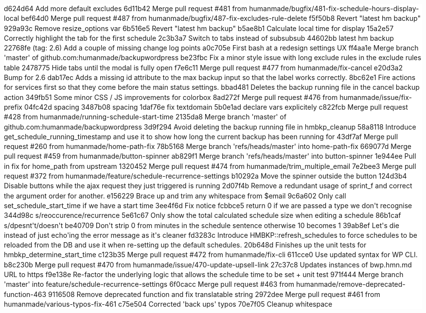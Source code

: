 d624d64 Add more default excludes
6d11b42 Merge pull request #481 from humanmade/bugfix/481-fix-schedule-hours-display-local
bef64d0 Merge pull request #487 from humanmade/bugfix/487-fix-excludes-rule-delete
f5f50b8 Revert "latest hm backup"
929a93c Remove resize_options var
6b516e5 Revert "latest hm backup"
b5ae8b1 Calculate local time for display
15a2e57 Correctly highlight the tab for the first schedule
2c3b3a7 Switch to tabs instead of subsubsub
44602bb latest hm backup
22768fe (tag: 2.6) Add a couple of missing change log points
a0c705e First bash at a redesign settings UX
ff4aa1e Merge branch 'master' of github.com:humanmade/backupwordpress
be23fbc Fix a minor style issue with long exclude rules in the exclude rules table
2478775 Hide tabs until the modal is fully open
f7e6c11 Merge pull request #477 from humanmade/fix-cancel
e20d3a2 Bump for 2.6
dab17ec Adds a missing id attribute to the max backup input so that the label works correctly.
8bc62e1 Fire actions for services first so that they come before the main status settings.
bbad481 Deletes the backup running file in the cancel backup action
349fb51 Some minor CSS / JS improvements for colorbox
8ad272f Merge pull request #476 from humanmade/issue/fix-prefix
04fc42d spacing
3487b08 spacing
1daf76e fix textdomain
5b0e1ad declare vars explicitely
c822fcb Merge pull request #428 from humanmade/running-schedule-start-time
2135da8 Merge branch 'master' of github.com:humanmade/backupwordpress
3d9f294 Avoid deleting the backup running file in hmbkp_cleanup
58a8118 Introduce get_schedule_running_timestamp and use it to show how long the current backup has been running for
43df7af Merge pull request #260 from humanmade/home-path-fix
78b5168 Merge branch 'refs/heads/master' into home-path-fix
669077d Merge pull request #459 from humanmade/button-spinner
ab829f1 Merge branch 'refs/heads/master' into button-spinner
1e944ee Pull in fix for home_path from upstream
1320452 Merge pull request #474 from humanmade/trim_multiple_email
7e2bee3 Merge pull request #372 from humanmade/feature/schedule-recurrence-settings
b10292a Move the spinner outside the button
124d3b4 Disable buttons while the ajax request they just triggered is running
2d07f4b Remove a redundant usage of sprint_f and correct the argument order for another.
e156229 Brace up and trim any whitespace from $email
9c6a602 Only call set_schedule_start_time if we have a start time
3ee4f6d Fix notice
fcbbce5 return 0 if we are passed a type we don't recognise
344d98c s/reoccurence/recurrence
5e61c67 Only show the total calculated schedule size when editing a schedule
86b1caf s/dpesnt\'t/doesn\'t
be40709 Don't strip 0 from minutes in the schedule sentence otherwise 10 becomes 1
39ab8ef Let's die instead of just echo'ing the error message as it's cleaner
fd3283c Introduce HMBKP::refresh_schedules to force schedules to be reloaded from the DB and use it when re-setting up the default schedules.
20b648d Finishes up the unit tests for hmbkp_determine_start_time
c123b35 Merge pull request #472 from humanmade/fix-cli
611cce0 Use updated syntax for WP CLI.
b8c230b Merge pull request #470 from humanmade/issue/470-update-upsell-link
27c37c8 Updates instances of bwp.hmn.md URL to https
f9e138e Re-factor the underlying logic that allows the schedule time to be set + unit test
971f444 Merge branch 'master' into feature/schedule-recurrence-settings
6f0cacc Merge pull request #463 from humanmade/remove-deprecated-function-463
9116508 Remove deprecated function and fix translatable string
2972dee Merge pull request #461 from humanmade/various-typos-fix-461
c75e504 Corrected 'back ups' typos
70e7f05 Cleanup whitespace
